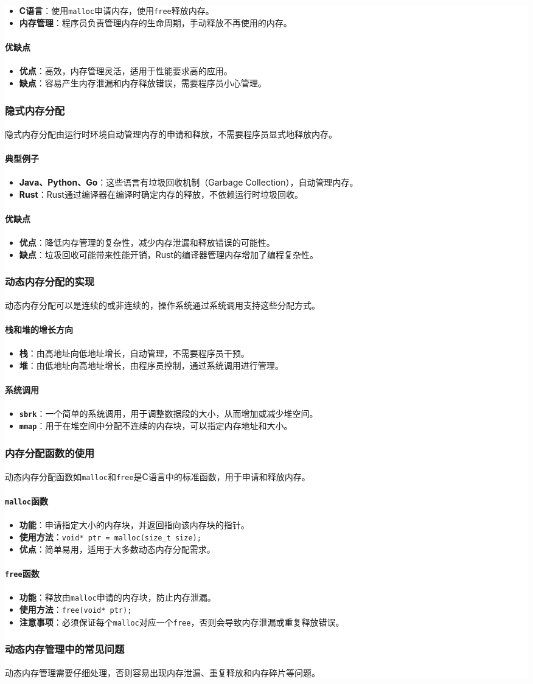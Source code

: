 - **C语言**：使用`malloc`申请内存，使用`free`释放内存。
- **内存管理**：程序员负责管理内存的生命周期，手动释放不再使用的内存。

#### 优缺点

- **优点**：高效，内存管理灵活，适用于性能要求高的应用。
- **缺点**：容易产生内存泄漏和内存释放错误，需要程序员小心管理。

### 隐式内存分配

隐式内存分配由运行时环境自动管理内存的申请和释放，不需要程序员显式地释放内存。

#### 典型例子

- **Java、Python、Go**：这些语言有垃圾回收机制（Garbage Collection），自动管理内存。
- **Rust**：Rust通过编译器在编译时确定内存的释放，不依赖运行时垃圾回收。

#### 优缺点

- **优点**：降低内存管理的复杂性，减少内存泄漏和释放错误的可能性。
- **缺点**：垃圾回收可能带来性能开销，Rust的编译器管理内存增加了编程复杂性。

### 动态内存分配的实现

动态内存分配可以是连续的或非连续的，操作系统通过系统调用支持这些分配方式。

#### 栈和堆的增长方向

- **栈**：由高地址向低地址增长，自动管理，不需要程序员干预。
- **堆**：由低地址向高地址增长，由程序员控制，通过系统调用进行管理。

#### 系统调用

- **`sbrk`**：一个简单的系统调用，用于调整数据段的大小，从而增加或减少堆空间。
- **`mmap`**：用于在堆空间中分配不连续的内存块，可以指定内存地址和大小。

### 内存分配函数的使用

动态内存分配函数如`malloc`和`free`是C语言中的标准函数，用于申请和释放内存。

#### `malloc`函数

- **功能**：申请指定大小的内存块，并返回指向该内存块的指针。
- **使用方法**：`void* ptr = malloc(size_t size);`
- **优点**：简单易用，适用于大多数动态内存分配需求。

#### `free`函数

- **功能**：释放由`malloc`申请的内存块，防止内存泄漏。
- **使用方法**：`free(void* ptr);`
- **注意事项**：必须保证每个`malloc`对应一个`free`，否则会导致内存泄漏或重复释放错误。

### 动态内存管理中的常见问题

动态内存管理需要仔细处理，否则容易出现内存泄漏、重复释放和内存碎片等问题。
